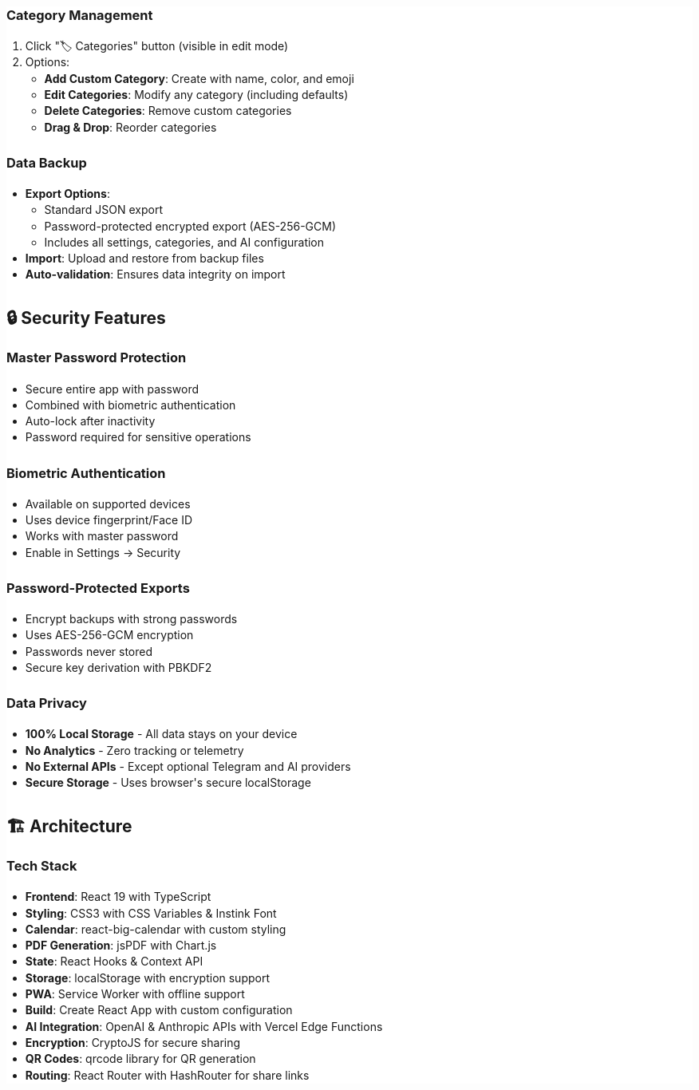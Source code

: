 ### Category Management
1. Click "🏷️ Categories" button (visible in edit mode)
2. Options:
   - **Add Custom Category**: Create with name, color, and emoji
   - **Edit Categories**: Modify any category (including defaults)
   - **Delete Categories**: Remove custom categories
   - **Drag & Drop**: Reorder categories

### Data Backup
- **Export Options**:
  - Standard JSON export
  - Password-protected encrypted export (AES-256-GCM)
  - Includes all settings, categories, and AI configuration
- **Import**: Upload and restore from backup files
- **Auto-validation**: Ensures data integrity on import

## 🔒 Security Features

### Master Password Protection
- Secure entire app with password
- Combined with biometric authentication
- Auto-lock after inactivity
- Password required for sensitive operations

### Biometric Authentication
- Available on supported devices
- Uses device fingerprint/Face ID
- Works with master password
- Enable in Settings → Security

### Password-Protected Exports
- Encrypt backups with strong passwords
- Uses AES-256-GCM encryption
- Passwords never stored
- Secure key derivation with PBKDF2

### Data Privacy
- **100% Local Storage** - All data stays on your device
- **No Analytics** - Zero tracking or telemetry
- **No External APIs** - Except optional Telegram and AI providers
- **Secure Storage** - Uses browser's secure localStorage

## 🏗️ Architecture

### Tech Stack
- **Frontend**: React 19 with TypeScript
- **Styling**: CSS3 with CSS Variables & Instink Font
- **Calendar**: react-big-calendar with custom styling
- **PDF Generation**: jsPDF with Chart.js
- **State**: React Hooks & Context API
- **Storage**: localStorage with encryption support
- **PWA**: Service Worker with offline support
- **Build**: Create React App with custom configuration
- **AI Integration**: OpenAI & Anthropic APIs with Vercel Edge Functions
- **Encryption**: CryptoJS for secure sharing
- **QR Codes**: qrcode library for QR generation
- **Routing**: React Router with HashRouter for share links
